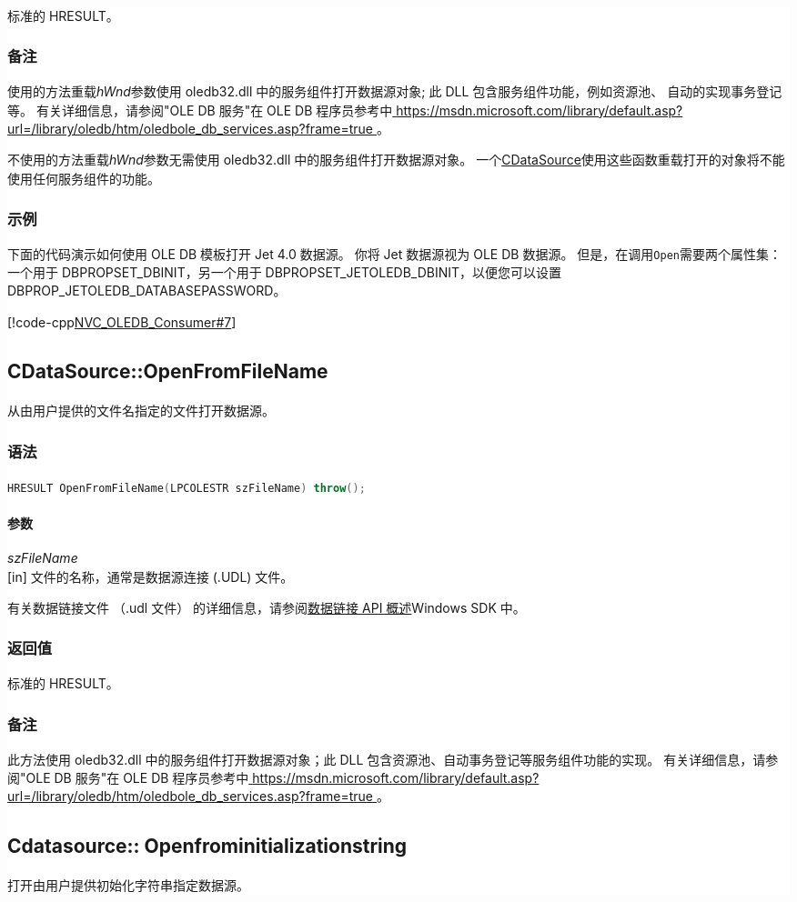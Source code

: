 标准的 HRESULT。

### <a name="remarks"></a>备注

使用的方法重载*hWnd*参数使用 oledb32.dll 中的服务组件打开数据源对象; 此 DLL 包含服务组件功能，例如资源池、 自动的实现事务登记等。 有关详细信息，请参阅"OLE DB 服务"在 OLE DB 程序员参考中[ https://msdn.microsoft.com/library/default.asp?url=/library/oledb/htm/oledbole_db_services.asp?frame=true ](https://msdn.microsoft.com/library/default.asp?url=/library/oledb/htm/oledbole_db_services.asp?frame=true)。

不使用的方法重载*hWnd*参数无需使用 oledb32.dll 中的服务组件打开数据源对象。 一个[CDataSource](../../data/oledb/cdatasource-class.md)使用这些函数重载打开的对象将不能使用任何服务组件的功能。

### <a name="example"></a>示例

下面的代码演示如何使用 OLE DB 模板打开 Jet 4.0 数据源。 你将 Jet 数据源视为 OLE DB 数据源。 但是，在调用`Open`需要两个属性集： 一个用于 DBPROPSET_DBINIT，另一个用于 DBPROPSET_JETOLEDB_DBINIT，以便您可以设置 DBPROP_JETOLEDB_DATABASEPASSWORD。

[!code-cpp[NVC_OLEDB_Consumer#7](../../data/oledb/codesnippet/cpp/cdatasource-open_1.cpp)]

## <a name="openfromfilename"></a> CDataSource::OpenFromFileName

从由用户提供的文件名指定的文件打开数据源。

### <a name="syntax"></a>语法

```cpp
HRESULT OpenFromFileName(LPCOLESTR szFileName) throw();
```

#### <a name="parameters"></a>参数

*szFileName*<br/>
[in] 文件的名称，通常是数据源连接 (.UDL) 文件。

有关数据链接文件 （.udl 文件） 的详细信息，请参阅[数据链接 API 概述](/previous-versions/windows/desktop/ms718102(v=vs.85))Windows SDK 中。

### <a name="return-value"></a>返回值

标准的 HRESULT。

### <a name="remarks"></a>备注

此方法使用 oledb32.dll 中的服务组件打开数据源对象；此 DLL 包含资源池、自动事务登记等服务组件功能的实现。 有关详细信息，请参阅"OLE DB 服务"在 OLE DB 程序员参考中[ https://msdn.microsoft.com/library/default.asp?url=/library/oledb/htm/oledbole_db_services.asp?frame=true ](https://msdn.microsoft.com/library/default.asp?url=/library/oledb/htm/oledbole_db_services.asp?frame=true)。

## <a name="openfrominitializationstring"></a> Cdatasource:: Openfrominitializationstring

打开由用户提供初始化字符串指定数据源。
